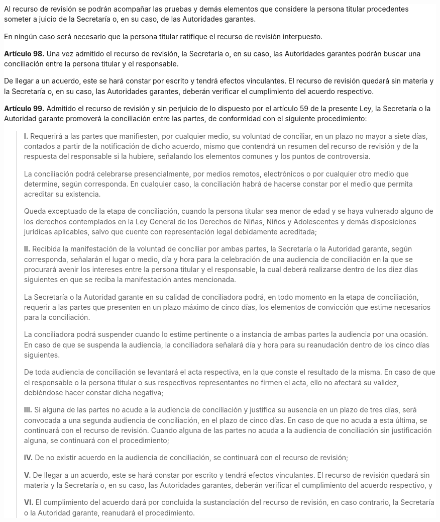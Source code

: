 Al recurso de revisión se podrán acompañar las pruebas y demás elementos que considere la persona titular procedentes someter a juicio de la Secretaría o, en su caso, de las Autoridades garantes.

En ningún caso será necesario que la persona titular ratifique el recurso de revisión interpuesto.

**Artículo 98.** Una vez admitido el recurso de revisión, la Secretaría o, en su caso, las Autoridades garantes podrán buscar una conciliación entre la persona titular y el responsable.

De llegar a un acuerdo, este se hará constar por escrito y tendrá efectos vinculantes. El recurso de revisión quedará sin materia y la Secretaría o, en su caso, las Autoridades garantes, deberán verificar el cumplimiento del acuerdo respectivo.

**Artículo 99.** Admitido el recurso de revisión y sin perjuicio de lo dispuesto por el artículo 59 de la presente Ley, la Secretaría o la Autoridad garante promoverá la conciliación entre las partes, de conformidad con el siguiente procedimiento:

> **I.** Requerirá a las partes que manifiesten, por cualquier medio, su voluntad de conciliar, en un plazo no mayor a siete días, contados a partir de la notificación de dicho acuerdo, mismo que contendrá un resumen del recurso de revisión y de la respuesta del responsable si la hubiere, señalando los elementos comunes y los puntos de controversia.
>
> La conciliación podrá celebrarse presencialmente, por medios remotos, electrónicos o por cualquier otro medio que determine, según corresponda. En cualquier caso, la conciliación habrá de hacerse constar por el medio que permita acreditar su existencia.
>
> Queda exceptuado de la etapa de conciliación, cuando la persona titular sea menor de edad y se haya vulnerado alguno de los derechos contemplados en la Ley General de los Derechos de Niñas, Niños y Adolescentes y demás disposiciones jurídicas aplicables, salvo que cuente con representación legal debidamente acreditada;
>
> **II.** Recibida la manifestación de la voluntad de conciliar por ambas partes, la Secretaría o la Autoridad garante, según corresponda, señalarán el lugar o medio, día y hora para la celebración de una audiencia de conciliación en la que se procurará avenir los intereses entre la persona titular y el responsable, la cual deberá realizarse dentro de los diez días siguientes en que se reciba la manifestación antes mencionada.
>
> La Secretaría o la Autoridad garante en su calidad de conciliadora podrá, en todo momento en la etapa de conciliación, requerir a las partes que presenten en un plazo máximo de cinco días, los elementos de convicción que estime necesarios para la conciliación.
>
> La conciliadora podrá suspender cuando lo estime pertinente o a instancia de ambas partes la audiencia por una ocasión. En caso de que se suspenda la audiencia, la conciliadora señalará día y hora para su reanudación dentro de los cinco días siguientes.
>
> De toda audiencia de conciliación se levantará el acta respectiva, en la que conste el resultado de la misma. En caso de que el responsable o la persona titular o sus respectivos representantes no firmen el acta, ello no afectará su validez, debiéndose hacer constar dicha negativa;
>
> **III.** Si alguna de las partes no acude a la audiencia de conciliación y justifica su ausencia en un plazo de tres días, será convocada a una segunda audiencia de conciliación, en el plazo de cinco días. En caso de que no acuda a esta última, se continuará con el recurso de revisión. Cuando alguna de las partes no acuda a la audiencia de conciliación sin justificación alguna, se continuará con el procedimiento;
>
> **IV.** De no existir acuerdo en la audiencia de conciliación, se continuará con el recurso de revisión;
>
> **V.** De llegar a un acuerdo, este se hará constar por escrito y tendrá efectos vinculantes. El recurso de revisión quedará sin materia y la Secretaría o, en su caso, las Autoridades garantes, deberán verificar el cumplimiento del acuerdo respectivo, y
>
> **VI.** El cumplimiento del acuerdo dará por concluida la sustanciación del recurso de revisión, en caso contrario, la Secretaría o la Autoridad garante, reanudará el procedimiento.
